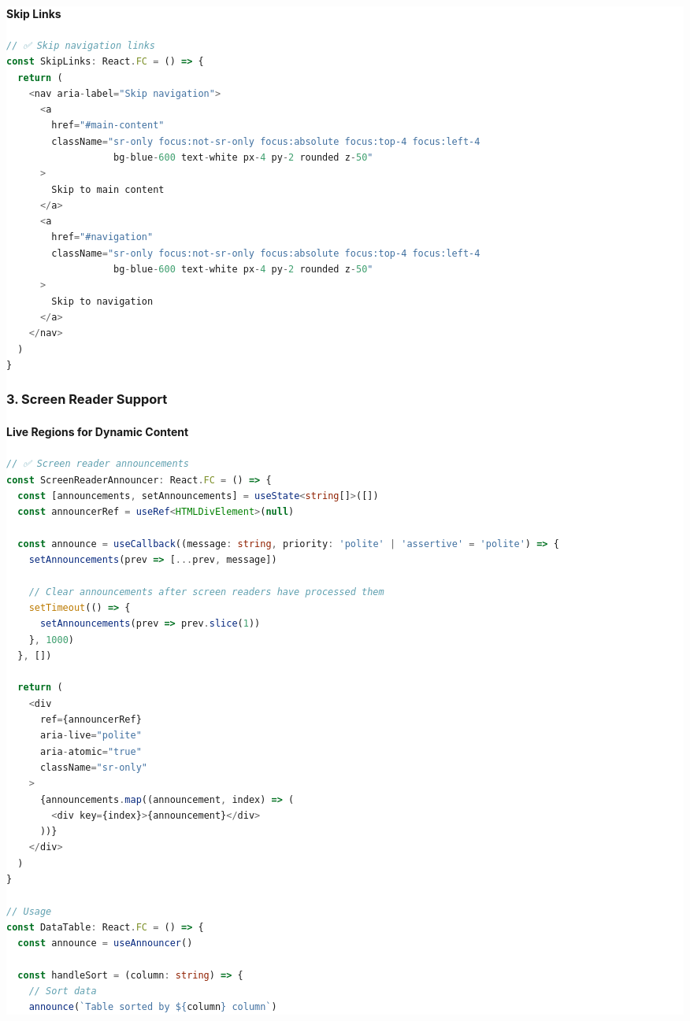 #### Skip Links
```typescript
// ✅ Skip navigation links
const SkipLinks: React.FC = () => {
  return (
    <nav aria-label="Skip navigation">
      <a
        href="#main-content"
        className="sr-only focus:not-sr-only focus:absolute focus:top-4 focus:left-4
                   bg-blue-600 text-white px-4 py-2 rounded z-50"
      >
        Skip to main content
      </a>
      <a
        href="#navigation"
        className="sr-only focus:not-sr-only focus:absolute focus:top-4 focus:left-4
                   bg-blue-600 text-white px-4 py-2 rounded z-50"
      >
        Skip to navigation
      </a>
    </nav>
  )
}
```

### 3. Screen Reader Support

#### Live Regions for Dynamic Content
```typescript
// ✅ Screen reader announcements
const ScreenReaderAnnouncer: React.FC = () => {
  const [announcements, setAnnouncements] = useState<string[]>([])
  const announcerRef = useRef<HTMLDivElement>(null)

  const announce = useCallback((message: string, priority: 'polite' | 'assertive' = 'polite') => {
    setAnnouncements(prev => [...prev, message])

    // Clear announcements after screen readers have processed them
    setTimeout(() => {
      setAnnouncements(prev => prev.slice(1))
    }, 1000)
  }, [])

  return (
    <div
      ref={announcerRef}
      aria-live="polite"
      aria-atomic="true"
      className="sr-only"
    >
      {announcements.map((announcement, index) => (
        <div key={index}>{announcement}</div>
      ))}
    </div>
  )
}

// Usage
const DataTable: React.FC = () => {
  const announce = useAnnouncer()

  const handleSort = (column: string) => {
    // Sort data
    announce(`Table sorted by ${column} column`)
```